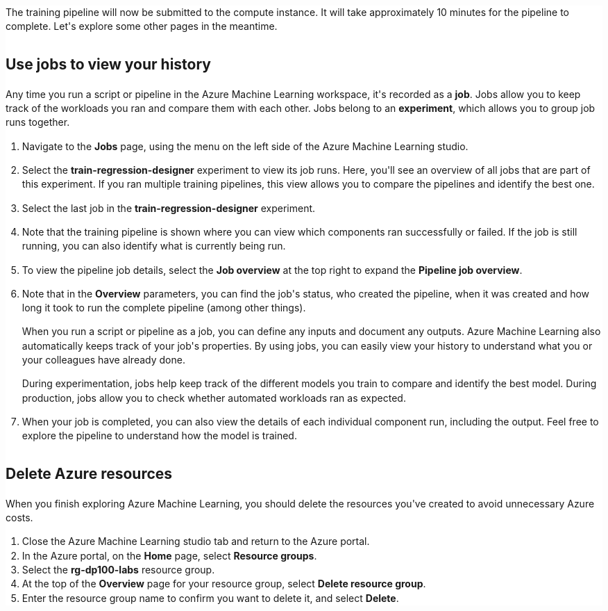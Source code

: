 The training pipeline will now be submitted to the compute instance. It will take approximately 10 minutes for the pipeline to complete. Let's explore some other pages in the meantime.

## Use jobs to view your history

Any time you run a script or pipeline in the Azure Machine Learning workspace, it's recorded as a **job**. Jobs allow you to keep track of the workloads you ran and compare them with each other. Jobs belong to an **experiment**, which allows you to group job runs together.

1. Navigate to the **Jobs** page, using the menu on the left side of the Azure Machine Learning studio.
1. Select the **train-regression-designer** experiment to view its job runs. Here, you'll see an overview of all jobs that are part of this experiment. If you ran multiple training pipelines, this view allows you to compare the pipelines and identify the best one.
1. Select the last job in the **train-regression-designer** experiment.
1. Note that the training pipeline is shown where you can view which components ran successfully or failed. If the job is still running, you can also identify what is currently being run.
1. To view the pipeline job details, select the **Job overview** at the top right to expand the **Pipeline job overview**.
1. Note that in the **Overview** parameters, you can find the job's status, who created the pipeline, when it was created and how long it took to run the complete pipeline (among other things).

    When you run a script or pipeline as a job, you can define any inputs and document any outputs. Azure Machine Learning also automatically keeps track of your job's properties. By using jobs, you can easily view your history to understand what you or your colleagues have already done.

    During experimentation, jobs help keep track of the different models you train to compare and identify the best model. During production, jobs allow you to check whether automated workloads ran as expected.

1. When your job is completed, you can also view the details of each individual component run, including the output. Feel free to explore the pipeline to understand how the model is trained.

## Delete Azure resources

When you finish exploring Azure Machine Learning, you should delete the resources you've created to avoid unnecessary Azure costs.

1. Close the Azure Machine Learning studio tab and return to the Azure portal.
1. In the Azure portal, on the **Home** page, select **Resource groups**.
1. Select the **rg-dp100-labs** resource group.
1. At the top of the **Overview** page for your resource group, select **Delete resource group**.
1. Enter the resource group name to confirm you want to delete it, and select **Delete**.
